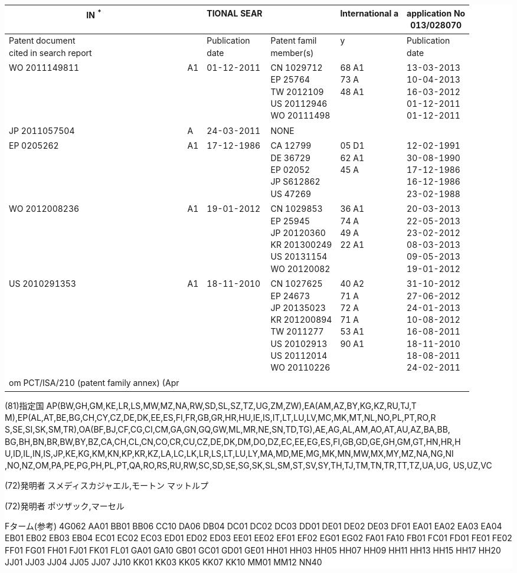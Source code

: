 | IN <sup>*</sup>                           |    | TIONAL SEAR         |                                                                                                                  | International a                                 | application No<br>013/028070                                                                                 |
|-------------------------------------------|----|---------------------|------------------------------------------------------------------------------------------------------------------|-------------------------------------------------|--------------------------------------------------------------------------------------------------------------|
| Patent document<br>cited in search report |    | Publication<br>date | Patent famil<br>member(s)                                                                                        | y                                               | Publication<br>date                                                                                          |
| WO 2011149811                             | A1 | 01-12-2011          | CN 1029712<br>EP 25764<br>TW 2012109<br>US 20112946<br>WO 20111498                                               | 68 A1<br>73 A<br>48 A1                          | 13-03-2013<br>10-04-2013<br>16-03-2012<br>01-12-2011<br>01-12-2011                                           |
| JP 2011057504                             | A  | 24-03-2011          | NONE                                                                                                             |                                                 |                                                                                                              |
| EP 0205262                                | A1 | 17-12-1986          | CA 12799<br>DE 36729<br>EP 02052<br>JP S612862<br>US 47269                                                       | 05 D1<br>62 A1<br>45 A                          | 12-02-1991<br>30-08-1990<br>17-12-1986<br>16-12-1986<br>23-02-1988                                           |
| WO 2012008236                             | A1 | 19-01-2012          | CN 1029853<br>EP 25945<br>JP 20120360<br>KR 201300249<br>US 20131154<br>WO 20120082                              | 36 A1<br>74 A<br>49 A<br>22 A1                  | 20-03-2013<br>22-05-2013<br>23-02-2012<br>08-03-2013<br>09-05-2013<br>19-01-2012                             |
| US 2010291353                             | A1 | 18-11-2010          | CN 1027625<br>EP 24673<br>JP 20135023<br>KR 201200894<br>TW 2011277<br>US 20102913<br>US 20112014<br>WO 20110226 | 40 A2<br>71 A<br>72 A<br>71 A<br>53 A1<br>90 A1 | 31-10-2012<br>27-06-2012<br>24-01-2013<br>10-08-2012<br>16-08-2011<br>18-11-2010<br>18-08-2011<br>24-02-2011 |
| om PCT/ISA/210 (patent family annex) (Apr |    |                     |                                                                                                                  |                                                 |                                                                                                              |

(81)指定国 AP(BW,GH,GM,KE,LR,LS,MW,MZ,NA,RW,SD,SL,SZ,TZ,UG,ZM,ZW),EA(AM,AZ,BY,KG,KZ,RU,TJ,T M),EP(AL,AT,BE,BG,CH,CY,CZ,DE,DK,EE,ES,FI,FR,GB,GR,HR,HU,IE,IS,IT,LT,LU,LV,MC,MK,MT,NL,NO,PL,PT,RO,R S,SE,SI,SK,SM,TR),OA(BF,BJ,CF,CG,CI,CM,GA,GN,GQ,GW,ML,MR,NE,SN,TD,TG),AE,AG,AL,AM,AO,AT,AU,AZ,BA,BB, BG,BH,BN,BR,BW,BY,BZ,CA,CH,CL,CN,CO,CR,CU,CZ,DE,DK,DM,DO,DZ,EC,EE,EG,ES,FI,GB,GD,GE,GH,GM,GT,HN,HR,H U,ID,IL,IN,IS,JP,KE,KG,KM,KN,KP,KR,KZ,LA,LC,LK,LR,LS,LT,LU,LY,MA,MD,ME,MG,MK,MN,MW,MX,MY,MZ,NA,NG,NI ,NO,NZ,OM,PA,PE,PG,PH,PL,PT,QA,RO,RS,RU,RW,SC,SD,SE,SG,SK,SL,SM,ST,SV,SY,TH,TJ,TM,TN,TR,TT,TZ,UA,UG, US,UZ,VC

(72)発明者 スメディスカジャエル,モートン マットルプ

(72)発明者 ポツザック,マーセル

Fターム(参考) 4G062 AA01 BB01 BB06 CC10 DA06 DB04 DC01 DC02 DC03 DD01 DE01 DE02 DE03 DF01 EA01 EA02 EA03 EA04 EB01 EB02 EB03 EB04 EC01 EC02 EC03 ED01 ED02 ED03 EE01 EE02 EF01 EF02 EG01 EG02 FA01 FA10 FB01 FC01 FD01 FE01 FE02 FF01 FG01 FH01 FJ01 FK01 FL01 GA01 GA10 GB01 GC01 GD01 GE01 HH01 HH03 HH05 HH07 HH09 HH11 HH13 HH15 HH17 HH20 JJ01 JJ03 JJ04 JJ05 JJ07 JJ10 KK01 KK03 KK05 KK07 KK10 MM01 MM12 NN40